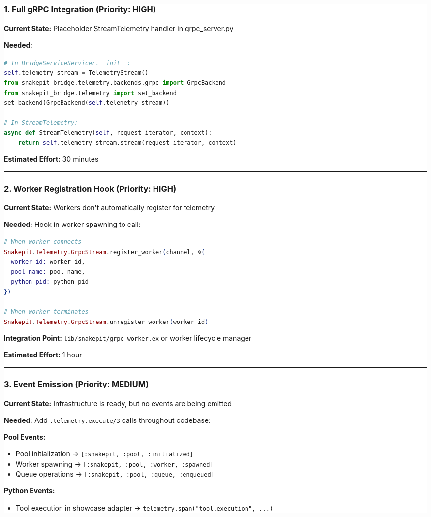 ### 1. Full gRPC Integration (Priority: HIGH)

**Current State:** Placeholder StreamTelemetry handler in grpc_server.py

**Needed:**
```python
# In BridgeServiceServicer.__init__:
self.telemetry_stream = TelemetryStream()
from snakepit_bridge.telemetry.backends.grpc import GrpcBackend
from snakepit_bridge.telemetry import set_backend
set_backend(GrpcBackend(self.telemetry_stream))

# In StreamTelemetry:
async def StreamTelemetry(self, request_iterator, context):
    return self.telemetry_stream.stream(request_iterator, context)
```

**Estimated Effort:** 30 minutes

---

### 2. Worker Registration Hook (Priority: HIGH)

**Current State:** Workers don't automatically register for telemetry

**Needed:** Hook in worker spawning to call:
```elixir
# When worker connects
Snakepit.Telemetry.GrpcStream.register_worker(channel, %{
  worker_id: worker_id,
  pool_name: pool_name,
  python_pid: python_pid
})

# When worker terminates
Snakepit.Telemetry.GrpcStream.unregister_worker(worker_id)
```

**Integration Point:** `lib/snakepit/grpc_worker.ex` or worker lifecycle manager

**Estimated Effort:** 1 hour

---

### 3. Event Emission (Priority: MEDIUM)

**Current State:** Infrastructure is ready, but no events are being emitted

**Needed:** Add `:telemetry.execute/3` calls throughout codebase:

**Pool Events:**
- Pool initialization → `[:snakepit, :pool, :initialized]`
- Worker spawning → `[:snakepit, :pool, :worker, :spawned]`
- Queue operations → `[:snakepit, :pool, :queue, :enqueued]`

**Python Events:**
- Tool execution in showcase adapter → `telemetry.span("tool.execution", ...)`

